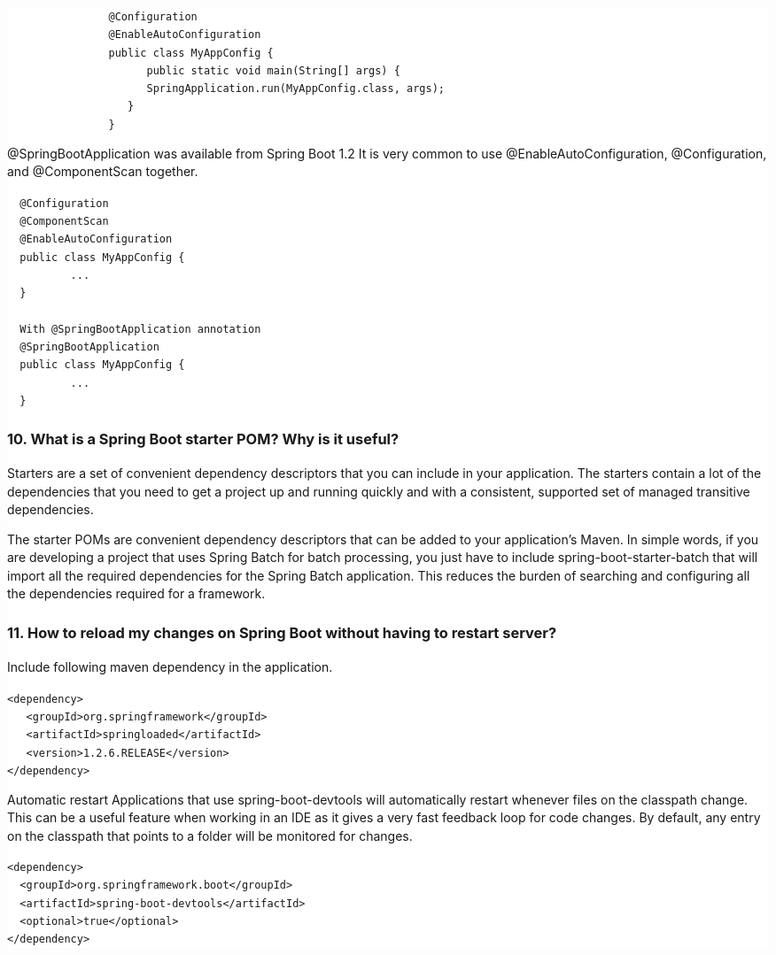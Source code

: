                     @Configuration
                    @EnableAutoConfiguration
                    public class MyAppConfig {
                          public static void main(String[] args) {
                          SpringApplication.run(MyAppConfig.class, args);
                       }
                    }
                    
@SpringBootApplication was available from Spring Boot 1.2
It is very common to use @EnableAutoConfiguration, @Configuration, and @ComponentScan together.
      
      @Configuration
      @ComponentScan
      @EnableAutoConfiguration
      public class MyAppConfig {
              ...
      }
      
      With @SpringBootApplication annotation
      @SpringBootApplication
      public class MyAppConfig {
              ...
      }

### 10. What is a Spring Boot starter POM? Why is it useful?
Starters are a set of convenient dependency descriptors that you can include in your application. The starters contain a lot of the dependencies that you need to get a project up and running quickly and with a consistent, supported set of managed transitive dependencies.

The starter POMs are convenient dependency descriptors that can be added to your application’s Maven. In simple words, if you are developing a project that uses Spring Batch for batch processing, you just have to include spring-boot-starter-batch that will import all the required dependencies for the Spring Batch application. This reduces the burden of searching and configuring all the dependencies required for a framework.

### 11. How to reload my changes on Spring Boot without having to restart server?
Include following maven dependency in the application.

    <dependency>
       <groupId>org.springframework</groupId>
       <artifactId>springloaded</artifactId>
       <version>1.2.6.RELEASE</version>
    </dependency>

Automatic restart
Applications that use spring-boot-devtools will automatically restart whenever files on the classpath change. This can be a useful feature when working in an IDE as it gives a very fast feedback loop for code changes. By default, any entry on the classpath that points to a folder will be monitored for changes.
    
    <dependency>
      <groupId>org.springframework.boot</groupId>
      <artifactId>spring-boot-devtools</artifactId>
      <optional>true</optional>
    </dependency>
